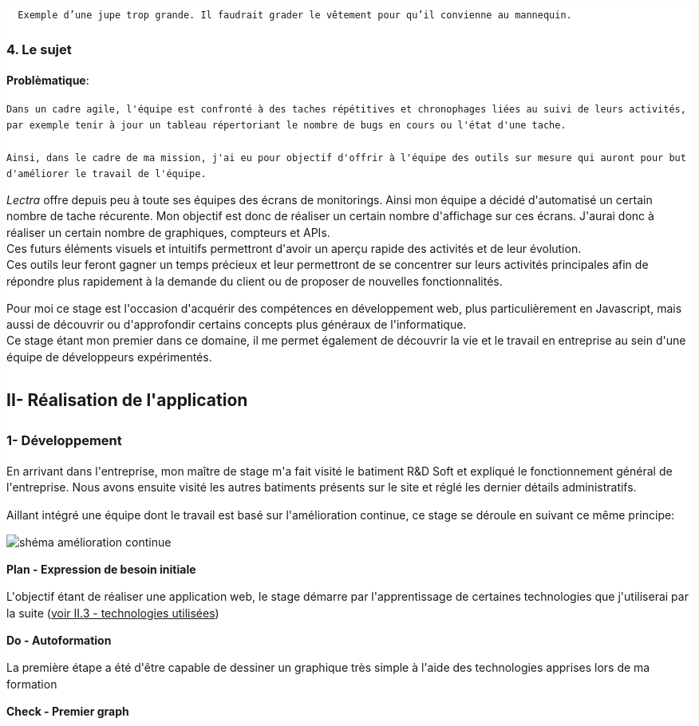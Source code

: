       Exemple d’une jupe trop grande. Il faudrait grader le vêtement pour qu’il convienne au mannequin.

### 4. Le sujet

**Problèmatique**:

    Dans un cadre agile, l'équipe est confronté à des taches répétitives et chronophages liées au suivi de leurs activités, par exemple tenir à jour un tableau répertoriant le nombre de bugs en cours ou l'état d'une tache.

    Ainsi, dans le cadre de ma mission, j'ai eu pour objectif d'offrir à l'équipe des outils sur mesure qui auront pour but d'améliorer le travail de l'équipe.

_Lectra_ offre depuis peu à toute ses équipes des écrans de monitorings. Ainsi mon équipe a décidé d'automatisé un certain nombre de tache récurente. Mon objectif est donc de réaliser un certain nombre d'affichage sur ces écrans. J'aurai donc à réaliser un certain nombre de graphiques, compteurs et APIs.  
Ces futurs éléments visuels et intuitifs permettront d'avoir un aperçu rapide des activités et de leur évolution.  
Ces outils leur feront gagner un temps précieux et leur permettront de se concentrer sur leurs activités principales afin de répondre plus rapidement à la demande du client ou de proposer de nouvelles fonctionnalités.

Pour moi ce stage est l'occasion d'acquérir des compétences en développement web, plus particulièrement en Javascript, mais aussi de découvrir ou d'approfondir certains concepts plus généraux de l'informatique.  
Ce stage étant mon premier dans ce domaine, il me permet également de découvrir la vie et le travail en entreprise au sein d'une équipe de développeurs expérimentés.

## II- Réalisation de l'application

### 1- Développement



En arrivant dans l'entreprise, mon maître de stage m'a fait visité le batiment R&D Soft et expliqué le fonctionnement général de l'entreprise. Nous avons ensuite visité les autres batiments présents sur le site et réglé les dernier détails administratifs.

Aillant intégré une équipe dont le travail est basé sur l'amélioration continue, ce stage se déroule en suivant ce même principe:

![shéma amélioration continue](améliorationContinue.jpg)

**Plan - Expression de besoin initiale**

L'objectif étant de réaliser une application web, le stage démarre par l'apprentissage de certaines technologies que j'utiliserai par la suite ([voir II.3 - technologies utilisées](#3--technologies-utilis%C3%A9es))

**Do - Autoformation**

La première étape a été d'être capable de dessiner un graphique très simple à l'aide des technologies apprises lors de ma formation

**Check - Premier graph**
